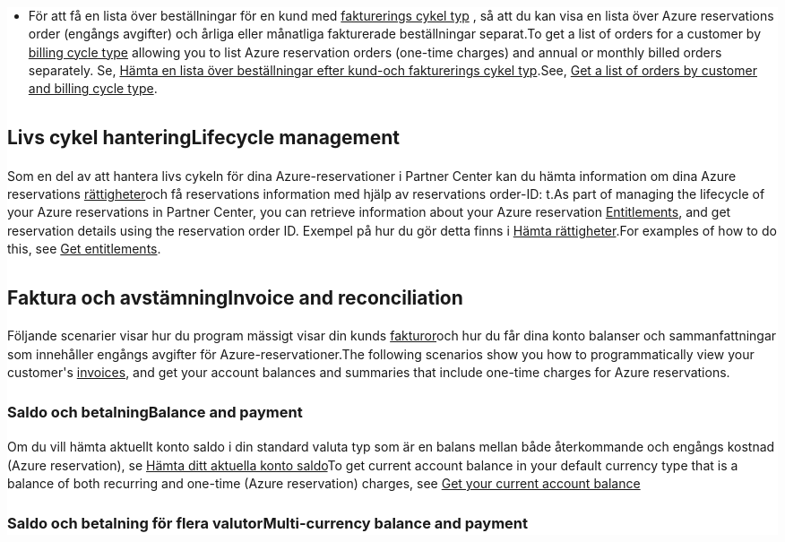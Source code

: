 - <span data-ttu-id="460d5-295">För att få en lista över beställningar för en kund med [fakturerings cykel typ](product-resources.md#billingcycletype) , så att du kan visa en lista över Azure reservations order (engångs avgifter) och årliga eller månatliga fakturerade beställningar separat.</span><span class="sxs-lookup"><span data-stu-id="460d5-295">To get a list of orders for a customer by [billing cycle type](product-resources.md#billingcycletype) allowing you to list Azure reservation orders (one-time charges) and annual or monthly billed orders separately.</span></span> <span data-ttu-id="460d5-296">Se, [Hämta en lista över beställningar efter kund-och fakturerings cykel typ](get-a-list-of-orders-by-customer-and-billing-cycle-type.md).</span><span class="sxs-lookup"><span data-stu-id="460d5-296">See, [Get a list of orders by customer and billing cycle type](get-a-list-of-orders-by-customer-and-billing-cycle-type.md).</span></span>

## <a name="lifecycle-management"></a><span data-ttu-id="460d5-297">Livs cykel hantering</span><span class="sxs-lookup"><span data-stu-id="460d5-297">Lifecycle management</span></span>

<span data-ttu-id="460d5-298">Som en del av att hantera livs cykeln för dina Azure-reservationer i Partner Center kan du hämta information om dina Azure reservations [rättigheter](entitlement-resources.md)och få reservations information med hjälp av reservations order-ID: t.</span><span class="sxs-lookup"><span data-stu-id="460d5-298">As part of managing the lifecycle of your Azure reservations in Partner Center, you can retrieve information about your Azure reservation [Entitlements](entitlement-resources.md), and get reservation details using the reservation order ID.</span></span> <span data-ttu-id="460d5-299">Exempel på hur du gör detta finns i [Hämta rättigheter](get-a-collection-of-entitlements.md).</span><span class="sxs-lookup"><span data-stu-id="460d5-299">For examples of how to do this, see [Get entitlements](get-a-collection-of-entitlements.md).</span></span>   

## <a name="invoice-and-reconciliation"></a><span data-ttu-id="460d5-300">Faktura och avstämning</span><span class="sxs-lookup"><span data-stu-id="460d5-300">Invoice and reconciliation</span></span>

<span data-ttu-id="460d5-301">Följande scenarier visar hur du program mässigt visar din kunds [fakturor](invoice-resources.md)och hur du får dina konto balanser och sammanfattningar som innehåller engångs avgifter för Azure-reservationer.</span><span class="sxs-lookup"><span data-stu-id="460d5-301">The following scenarios show you how to programmatically view your customer's [invoices](invoice-resources.md), and get your account balances and summaries that include one-time charges for Azure reservations.</span></span>

### <a name="balance-and-payment"></a><span data-ttu-id="460d5-302">Saldo och betalning</span><span class="sxs-lookup"><span data-stu-id="460d5-302">Balance and payment</span></span>

<span data-ttu-id="460d5-303">Om du vill hämta aktuellt konto saldo i din standard valuta typ som är en balans mellan både återkommande och engångs kostnad (Azure reservation), se [Hämta ditt aktuella konto saldo](get-the-reseller-s-current-account-balance.md)</span><span class="sxs-lookup"><span data-stu-id="460d5-303">To get current account balance in your default currency type that is a balance of both recurring and one-time (Azure reservation) charges, see [Get your current account balance](get-the-reseller-s-current-account-balance.md)</span></span>

### <a name="multi-currency-balance-and-payment"></a><span data-ttu-id="460d5-304">Saldo och betalning för flera valutor</span><span class="sxs-lookup"><span data-stu-id="460d5-304">Multi-currency balance and payment</span></span>
